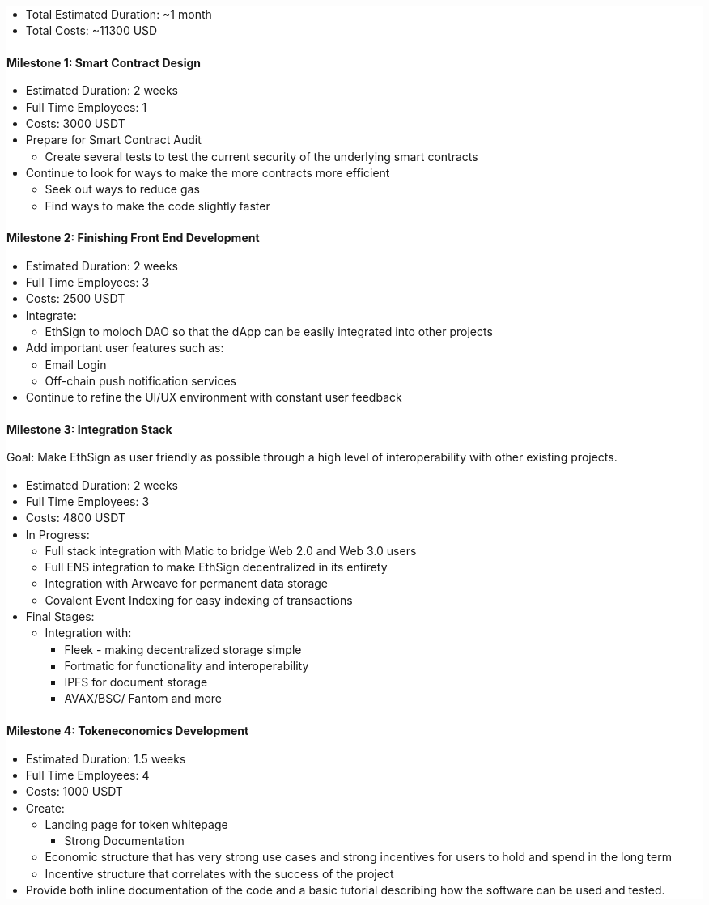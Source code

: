 *   Total Estimated Duration: ~1 month
*   Total Costs: ~11300 USD

#### 
**Milestone 1: Smart Contract Design**

*   Estimated Duration: 2 weeks
*   Full Time Employees: 1
*   Costs: 3000 USDT
*   Prepare for Smart Contract Audit
    *   Create several tests to test the current security of the underlying smart contracts
*   Continue to look for ways to make the more contracts more efficient
    *   Seek out ways to reduce gas
    *   Find ways to make the code slightly faster

#### 
**Milestone 2: Finishing Front End Development**

*   Estimated Duration: 2 weeks
*   Full Time Employees: 3
*   Costs: 2500 USDT
*   Integrate:
    *   EthSign to moloch DAO so that the dApp can be easily integrated into other projects
*   Add important user features such as:
    *   Email Login
    *   Off-chain push notification services
*   Continue to refine the UI/UX environment with constant user feedback 

#### 
**Milestone 3: Integration Stack**


Goal: Make EthSign as user friendly as possible through a high level of interoperability with other existing projects.



*   Estimated Duration: 2 weeks
*   Full Time Employees: 3
*   Costs: 4800 USDT
*   In Progress:
    *   Full stack integration with Matic to bridge Web 2.0 and Web 3.0 users
    *   Full ENS integration to make EthSign decentralized in its entirety
    *   Integration with Arweave for permanent data storage
    *   Covalent Event Indexing for easy indexing of transactions
*   Final Stages:	
    *   Integration with:
        *   Fleek - making decentralized storage simple
        *   Fortmatic for functionality and interoperability
        *   IPFS for document storage
        *   AVAX/BSC/ Fantom and more

#### 
**Milestone 4: Tokeneconomics Development**

*   Estimated Duration: 1.5 weeks
*   Full Time Employees: 4
*   Costs: 1000 USDT
*   Create:
    *   Landing page for token whitepage
        *   Strong Documentation 
    *   Economic structure that has very strong use cases and strong incentives for users to hold and spend in the long term
    *   Incentive structure that correlates with the success of the project 
*   Provide both inline documentation of the code and a basic tutorial describing how the software can be used and tested.
